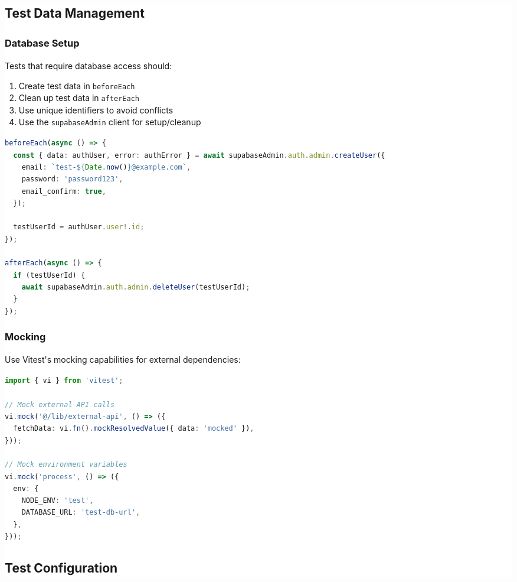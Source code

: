 ## Test Data Management

### Database Setup

Tests that require database access should:

1. Create test data in `beforeEach`
2. Clean up test data in `afterEach`
3. Use unique identifiers to avoid conflicts
4. Use the `supabaseAdmin` client for setup/cleanup

```typescript
beforeEach(async () => {
  const { data: authUser, error: authError } = await supabaseAdmin.auth.admin.createUser({
    email: `test-${Date.now()}@example.com`,
    password: 'password123',
    email_confirm: true,
  });
  
  testUserId = authUser.user!.id;
});

afterEach(async () => {
  if (testUserId) {
    await supabaseAdmin.auth.admin.deleteUser(testUserId);
  }
});
```

### Mocking

Use Vitest's mocking capabilities for external dependencies:

```typescript
import { vi } from 'vitest';

// Mock external API calls
vi.mock('@/lib/external-api', () => ({
  fetchData: vi.fn().mockResolvedValue({ data: 'mocked' }),
}));

// Mock environment variables
vi.mock('process', () => ({
  env: {
    NODE_ENV: 'test',
    DATABASE_URL: 'test-db-url',
  },
}));
```

## Test Configuration
